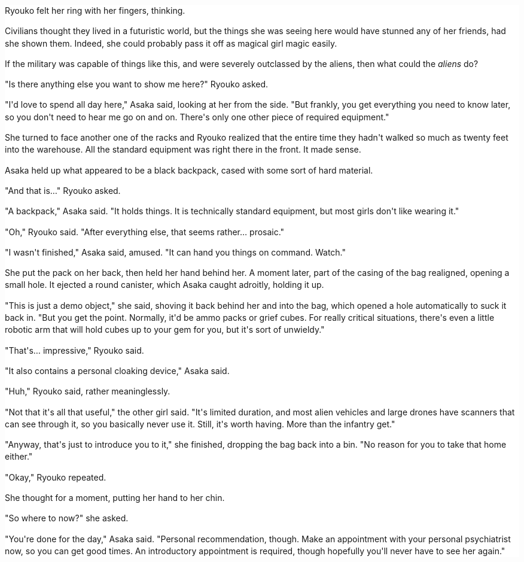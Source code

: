 Ryouko felt her ring with her fingers, thinking.

Civilians thought they lived in a futuristic world, but the things she was seeing here would have stunned any of her friends, had she shown them. Indeed, she could probably pass it off as magical girl magic easily.

If the military was capable of things like this, and were severely outclassed by the aliens, then what could the *aliens* do?

"Is there anything else you want to show me here?" Ryouko asked.

"I'd love to spend all day here," Asaka said, looking at her from the side. "But frankly, you get everything you need to know later, so you don't need to hear me go on and on. There's only one other piece of required equipment."

She turned to face another one of the racks and Ryouko realized that the entire time they hadn't walked so much as twenty feet into the warehouse. All the standard equipment was right there in the front. It made sense.

Asaka held up what appeared to be a black backpack, cased with some sort of hard material.

"And that is…" Ryouko asked.

"A backpack," Asaka said. "It holds things. It is technically standard equipment, but most girls don't like wearing it."

"Oh," Ryouko said. "After everything else, that seems rather… prosaic."

"I wasn't finished," Asaka said, amused. "It can hand you things on command. Watch."

She put the pack on her back, then held her hand behind her. A moment later, part of the casing of the bag realigned, opening a small hole. It ejected a round canister, which Asaka caught adroitly, holding it up.

"This is just a demo object," she said, shoving it back behind her and into the bag, which opened a hole automatically to suck it back in. "But you get the point. Normally, it'd be ammo packs or grief cubes. For really critical situations, there's even a little robotic arm that will hold cubes up to your gem for you, but it's sort of unwieldy."

"That's… impressive," Ryouko said.

"It also contains a personal cloaking device," Asaka said.

"Huh," Ryouko said, rather meaninglessly.

"Not that it's all that useful," the other girl said. "It's limited duration, and most alien vehicles and large drones have scanners that can see through it, so you basically never use it. Still, it's worth having. More than the infantry get."

"Anyway, that's just to introduce you to it," she finished, dropping the bag back into a bin. "No reason for you to take that home either."

"Okay," Ryouko repeated.

She thought for a moment, putting her hand to her chin.

"So where to now?" she asked.

"You're done for the day," Asaka said. "Personal recommendation, though. Make an appointment with your personal psychiatrist now, so you can get good times. An introductory appointment is required, though hopefully you'll never have to see her again."
